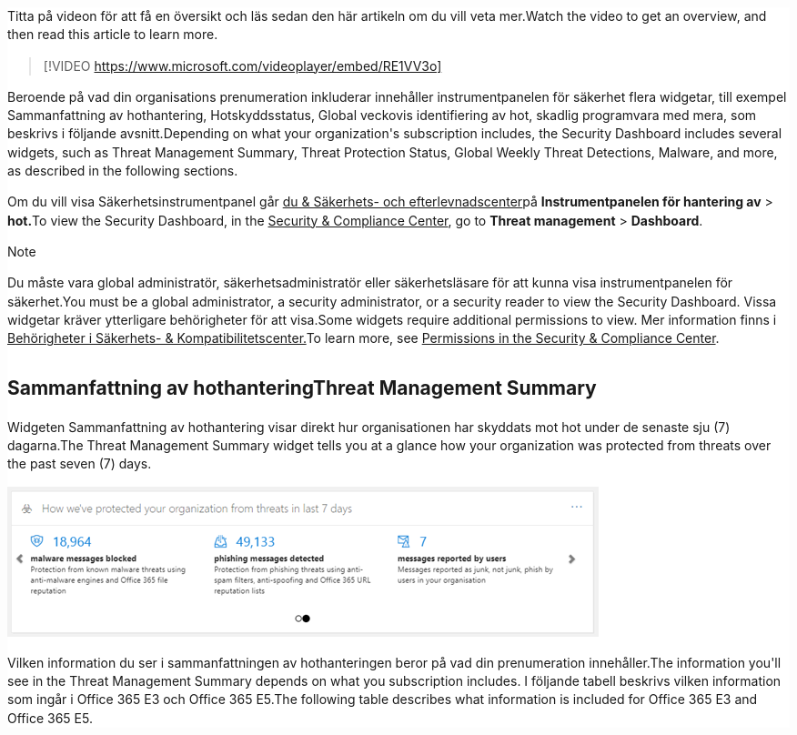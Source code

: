 <span data-ttu-id="99068-107">Titta på videon för att få en översikt och läs sedan den här artikeln om du vill veta mer.</span><span class="sxs-lookup"><span data-stu-id="99068-107">Watch the video to get an overview, and then read this article to learn more.</span></span>

> [!VIDEO https://www.microsoft.com/videoplayer/embed/RE1VV3o]

<span data-ttu-id="99068-108">Beroende på vad din organisations prenumeration inkluderar innehåller instrumentpanelen för säkerhet flera widgetar, till exempel Sammanfattning av hothantering, Hotskyddsstatus, Global veckovis identifiering av hot, skadlig programvara med mera, som beskrivs i följande avsnitt.</span><span class="sxs-lookup"><span data-stu-id="99068-108">Depending on what your organization's subscription includes, the Security Dashboard includes several widgets, such as Threat Management Summary, Threat Protection Status, Global Weekly Threat Detections, Malware, and more, as described in the following sections.</span></span>

<span data-ttu-id="99068-109">Om du vill visa Säkerhetsinstrumentpanel går [du & Säkerhets- och efterlevnadscenter](../../compliance/microsoft-365-compliance-center.md)på **Instrumentpanelen för hantering av** \> **hot.**</span><span class="sxs-lookup"><span data-stu-id="99068-109">To view the Security Dashboard, in the [Security & Compliance Center](../../compliance/microsoft-365-compliance-center.md), go to **Threat management** \> **Dashboard**.</span></span>

> [!NOTE]
> <span data-ttu-id="99068-110">Du måste vara global administratör, säkerhetsadministratör eller säkerhetsläsare för att kunna visa instrumentpanelen för säkerhet.</span><span class="sxs-lookup"><span data-stu-id="99068-110">You must be a global administrator, a security administrator, or a security reader to view the Security Dashboard.</span></span> <span data-ttu-id="99068-111">Vissa widgetar kräver ytterligare behörigheter för att visa.</span><span class="sxs-lookup"><span data-stu-id="99068-111">Some widgets require additional permissions to view.</span></span> <span data-ttu-id="99068-112">Mer information finns i [Behörigheter i Säkerhets- & Kompatibilitetscenter.](permissions-in-the-security-and-compliance-center.md)</span><span class="sxs-lookup"><span data-stu-id="99068-112">To learn more, see [Permissions in the Security & Compliance Center](permissions-in-the-security-and-compliance-center.md).</span></span>

## <a name="threat-management-summary"></a><span data-ttu-id="99068-113">Sammanfattning av hothantering</span><span class="sxs-lookup"><span data-stu-id="99068-113">Threat Management Summary</span></span>

<span data-ttu-id="99068-114">Widgeten Sammanfattning av hothantering visar direkt hur organisationen har skyddats mot hot under de senaste sju (7) dagarna.</span><span class="sxs-lookup"><span data-stu-id="99068-114">The Threat Management Summary widget tells you at a glance how your organization was protected from threats over the past seven (7) days.</span></span>

![Instrumentpanel för säkerhet – widget för sammanfattning av hothantering](../../media/SecDash-ThreatMgmtSummary.png)

<span data-ttu-id="99068-116">Vilken information du ser i sammanfattningen av hothanteringen beror på vad din prenumeration innehåller.</span><span class="sxs-lookup"><span data-stu-id="99068-116">The information you'll see in the Threat Management Summary depends on what you subscription includes.</span></span> <span data-ttu-id="99068-117">I följande tabell beskrivs vilken information som ingår i Office 365 E3 och Office 365 E5.</span><span class="sxs-lookup"><span data-stu-id="99068-117">The following table describes what information is included for Office 365 E3 and Office 365 E5.</span></span>
